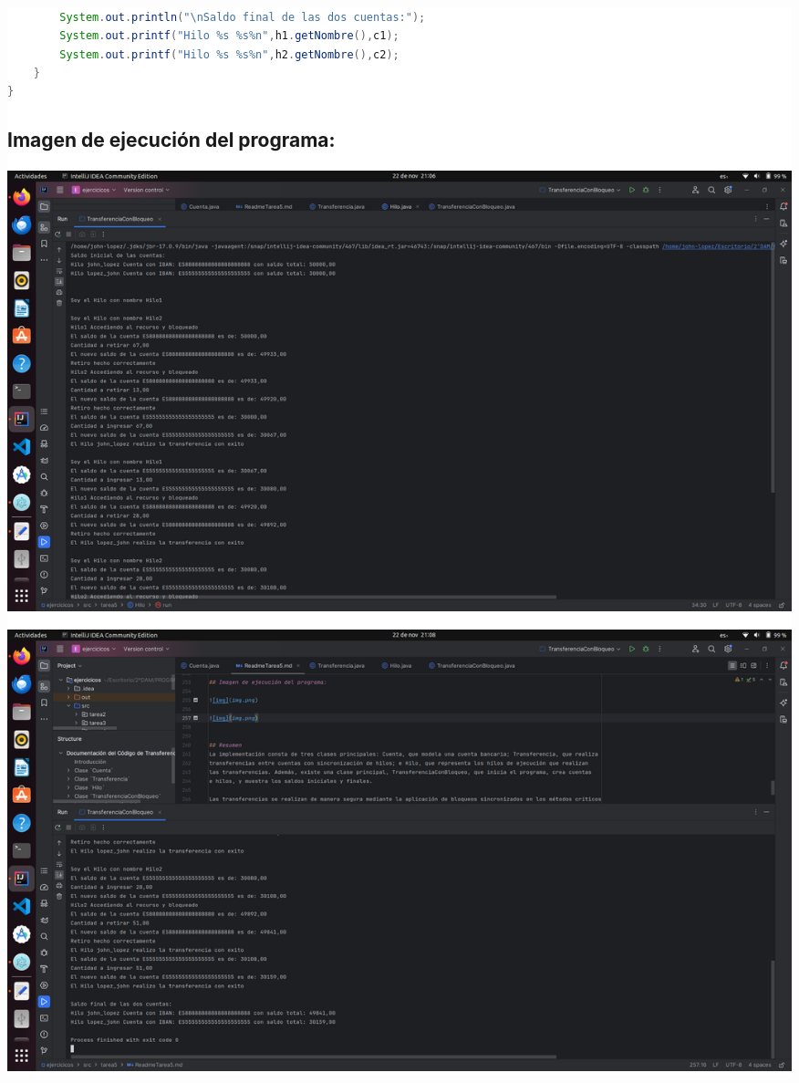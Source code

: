 ```java
        System.out.println("\nSaldo final de las dos cuentas:");
        System.out.printf("Hilo %s %s%n",h1.getNombre(),c1);
        System.out.printf("Hilo %s %s%n",h2.getNombre(),c2);
    }
}
```

## Imagen de ejecución del programa:

![img](src/tarea5/img.png)

![img](src/tarea5/img_1.png)
